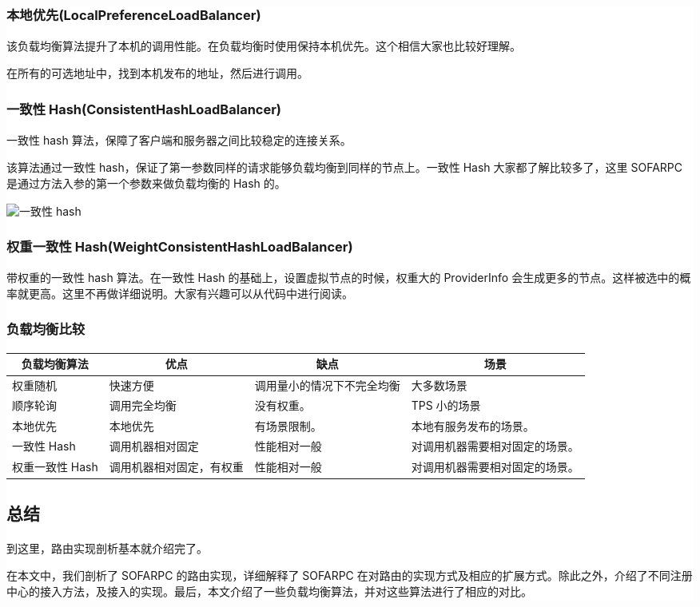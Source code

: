 ### 本地优先(LocalPreferenceLoadBalancer)

该负载均衡算法提升了本机的调用性能。在负载均衡时使用保持本机优先。这个相信大家也比较好理解。

在所有的可选地址中，找到本机发布的地址，然后进行调用。

### 一致性 Hash(ConsistentHashLoadBalancer)

一致性 hash 算法，保障了客户端和服务器之间比较稳定的连接关系。

该算法通过一致性 hash，保证了第一参数同样的请求能够负载均衡到同样的节点上。一致性 Hash 大家都了解比较多了，这里 SOFARPC 是通过方法入参的第一个参数来做负载均衡的 Hash 的。

![一致性 hash](https://cdn.nlark.com/yuque/0/2018/png/156121/1539687461330-e4ea81be-1184-4e20-9466-3c64a841fc41.png)

### 权重一致性 Hash(WeightConsistentHashLoadBalancer)

带权重的一致性 hash 算法。在一致性 Hash 的基础上，设置虚拟节点的时候，权重大的 ProviderInfo 会生成更多的节点。这样被选中的概率就更高。这里不再做详细说明。大家有兴趣可以从代码中进行阅读。

### 负载均衡比较

| 负载均衡算法 | 优点 | 缺点 | 场景 |
| --- | --- | --- | --- |
| 权重随机 | 快速方便 | 调用量小的情况下不完全均衡 | 大多数场景 |
| 顺序轮询 | 调用完全均衡 | 没有权重。 | TPS 小的场景 |
| 本地优先 | 本地优先 | 有场景限制。 | 本地有服务发布的场景。 |
| 一致性 Hash | 调用机器相对固定 | 性能相对一般 | 对调用机器需要相对固定的场景。 |
| 权重一致性 Hash | 调用机器相对固定，有权重 | 性能相对一般 | 对调用机器需要相对固定的场景。 |

## 总结

到这里，路由实现剖析基本就介绍完了。

在本文中，我们剖析了 SOFARPC 的路由实现，详细解释了 SOFARPC 在对路由的实现方式及相应的扩展方式。除此之外，介绍了不同注册中心的接入方法，及接入的实现。最后，本文介绍了一些负载均衡算法，并对这些算法进行了相应的对比。